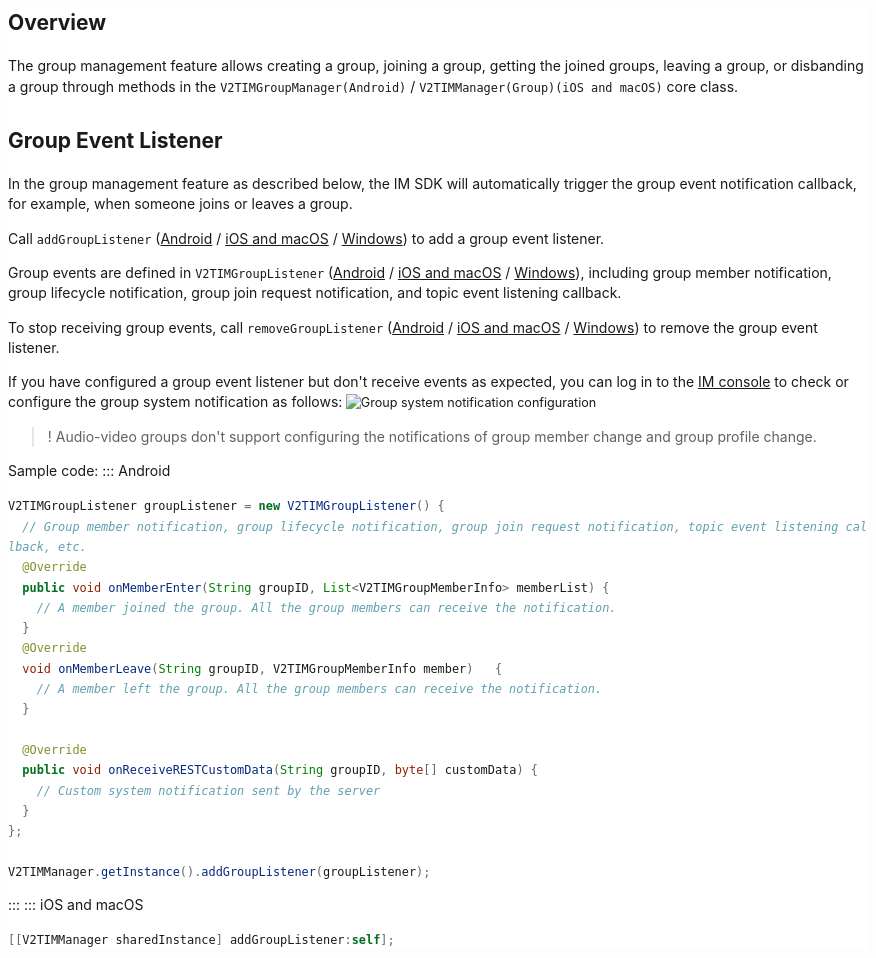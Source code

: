 ## Overview
The group management feature allows creating a group, joining a group, getting the joined groups, leaving a group, or disbanding a group through methods in the `V2TIMGroupManager(Android)` / `V2TIMManager(Group)(iOS and macOS)` core class.

[](id:listener)
## Group Event Listener
In the group management feature as described below, the IM SDK will automatically trigger the group event notification callback, for example, when someone joins or leaves a group.

Call `addGroupListener` ([Android](https://im.sdk.qcloud.com/doc/en/classcom_1_1tencent_1_1imsdk_1_1v2_1_1V2TIMManager.html#a8dde0362f00a454945e7811c8a726a38) / [iOS and macOS](https://im.sdk.qcloud.com/doc/en/interfaceV2TIMManager.html#af583b113cdec570b08ae80d682fba52c) / [Windows](https://im.sdk.qcloud.com/doc/en/classV2TIMManager.html#a05af3d083cef4d667cf972e0cf340289)) to add a group event listener.

Group events are defined in `V2TIMGroupListener` ([Android](https://im.sdk.qcloud.com/doc/en/classcom_1_1tencent_1_1imsdk_1_1v2_1_1V2TIMGroupListener.html) / [iOS and macOS](https://im.sdk.qcloud.com/doc/en/protocolV2TIMGroupListener-p.html) / [Windows](https://im.sdk.qcloud.com/doc/en/classV2TIMGroupListener.html)), including group member notification, group lifecycle notification, group join request notification, and topic event listening callback.

To stop receiving group events, call `removeGroupListener` ([Android](https://im.sdk.qcloud.com/doc/en/classcom_1_1tencent_1_1imsdk_1_1v2_1_1V2TIMManager.html#ab4d57bd5fd4b2d71c29daaeee8b9b760) / [iOS and macOS](https://im.sdk.qcloud.com/doc/en/interfaceV2TIMManager.html#a2b2093489bf869f70c03be39f4ed08a1) / [Windows](https://im.sdk.qcloud.com/doc/en/classV2TIMManager.html#a60fe2aac014661aeaf3cbbafaea830e3)) to remove the group event listener.

If you have configured a group event listener but don't receive events as expected, you can log in to the [IM console](https://console.cloud.tencent.com/im) to check or configure the group system notification as follows:
<img src="https://qcloudimg.tencent-cloud.cn/raw/8097e0506da8dde2b56a75892983d897.png" alt="Group system notification configuration" style="zoom:90%;" />

> ! Audio-video groups don't support configuring the notifications of group member change and group profile change.

Sample code:
<dx-tabs>
::: Android
```java
V2TIMGroupListener groupListener = new V2TIMGroupListener() {
  // Group member notification, group lifecycle notification, group join request notification, topic event listening callback, etc.
  @Override
  public void onMemberEnter(String groupID, List<V2TIMGroupMemberInfo> memberList) {
    // A member joined the group. All the group members can receive the notification.
  }
  @Override
  void onMemberLeave(String groupID, V2TIMGroupMemberInfo member)	{
    // A member left the group. All the group members can receive the notification.
  }

  @Override
  public void onReceiveRESTCustomData(String groupID, byte[] customData) {
    // Custom system notification sent by the server
  }
};

V2TIMManager.getInstance().addGroupListener(groupListener);
```
:::
::: iOS and macOS
```objectivec
[[V2TIMManager sharedInstance] addGroupListener:self];
```